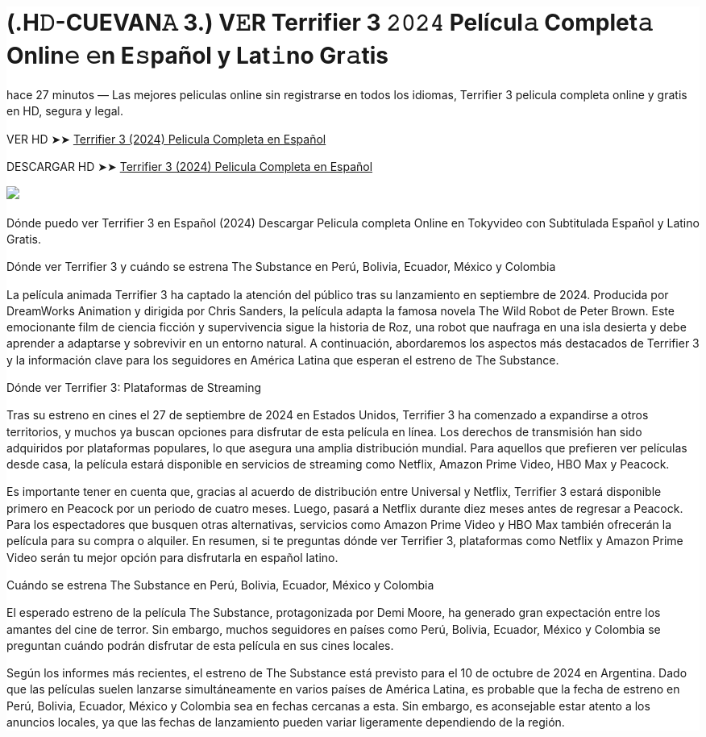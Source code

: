 # (.H𝙳-CUEVAN𝙰 3.) V𝙴R Terrifier 3 𝟸𝟶𝟸𝟺 Películ𝚊 Complet𝚊 Onlin𝚎 𝚎n E𝚜pañol y Lat𝚒no Gr𝚊tis

hace 27 minutos — Las mejores peliculas online sin registrarse en todos los idiomas, Terrifier 3 pelicula completa online y gratis en HD, segura y legal.

VER HD ➤➤ [Terrifier 3 (2024) Pelicula Completa en Español](https://4kmovies.one/es/movie/1034541/terrifier-3.git)

DESCARGAR HD ➤➤ [Terrifier 3 (2024) Pelicula Completa en Español](https://4kmovies.one/es/movie/1034541/terrifier-3.git)

<p dir="auto"><a href="https://4kmovies.one/es/movie/1034541/terrifier-3.git" title="1080p" rel="nofollow"><img src="https://camo.githubusercontent.com/e77d383337f352112ed1c7d3ceb2b7e09c82c4d2a374d360222ff6c789a55060/68747470733a2f2f692e696d6775722e636f6d2f6a684e476f45742e676966" style="max-width: 100%;"></a></p>

Dónde puedo ver Terrifier 3 en Español (2024) Descargar Pelicula completa Online en Tokyvideo con Subtitulada Español y Latino Gratis.

Dónde ver Terrifier 3 y cuándo se estrena The Substance en Perú, Bolivia, Ecuador, México y Colombia

La película animada Terrifier 3 ha captado la atención del público tras su lanzamiento en septiembre de 2024. Producida por DreamWorks Animation y dirigida por Chris Sanders, la película adapta la famosa novela The Wild Robot de Peter Brown. Este emocionante film de ciencia ficción y supervivencia sigue la historia de Roz, una robot que naufraga en una isla desierta y debe aprender a adaptarse y sobrevivir en un entorno natural. A continuación, abordaremos los aspectos más destacados de Terrifier 3 y la información clave para los seguidores en América Latina que esperan el estreno de The Substance.

Dónde ver Terrifier 3: Plataformas de Streaming

Tras su estreno en cines el 27 de septiembre de 2024 en Estados Unidos, Terrifier 3 ha comenzado a expandirse a otros territorios, y muchos ya buscan opciones para disfrutar de esta película en línea. Los derechos de transmisión han sido adquiridos por plataformas populares, lo que asegura una amplia distribución mundial. Para aquellos que prefieren ver películas desde casa, la película estará disponible en servicios de streaming como Netflix, Amazon Prime Video, HBO Max y Peacock.

Es importante tener en cuenta que, gracias al acuerdo de distribución entre Universal y Netflix, Terrifier 3 estará disponible primero en Peacock por un periodo de cuatro meses. Luego, pasará a Netflix durante diez meses antes de regresar a Peacock. Para los espectadores que busquen otras alternativas, servicios como Amazon Prime Video y HBO Max también ofrecerán la película para su compra o alquiler. En resumen, si te preguntas dónde ver Terrifier 3, plataformas como Netflix y Amazon Prime Video serán tu mejor opción para disfrutarla en español latino.

Cuándo se estrena The Substance en Perú, Bolivia, Ecuador, México y Colombia

El esperado estreno de la película The Substance, protagonizada por Demi Moore, ha generado gran expectación entre los amantes del cine de terror. Sin embargo, muchos seguidores en países como Perú, Bolivia, Ecuador, México y Colombia se preguntan cuándo podrán disfrutar de esta película en sus cines locales.

Según los informes más recientes, el estreno de The Substance está previsto para el 10 de octubre de 2024 en Argentina. Dado que las películas suelen lanzarse simultáneamente en varios países de América Latina, es probable que la fecha de estreno en Perú, Bolivia, Ecuador, México y Colombia sea en fechas cercanas a esta. Sin embargo, es aconsejable estar atento a los anuncios locales, ya que las fechas de lanzamiento pueden variar ligeramente dependiendo de la región.
